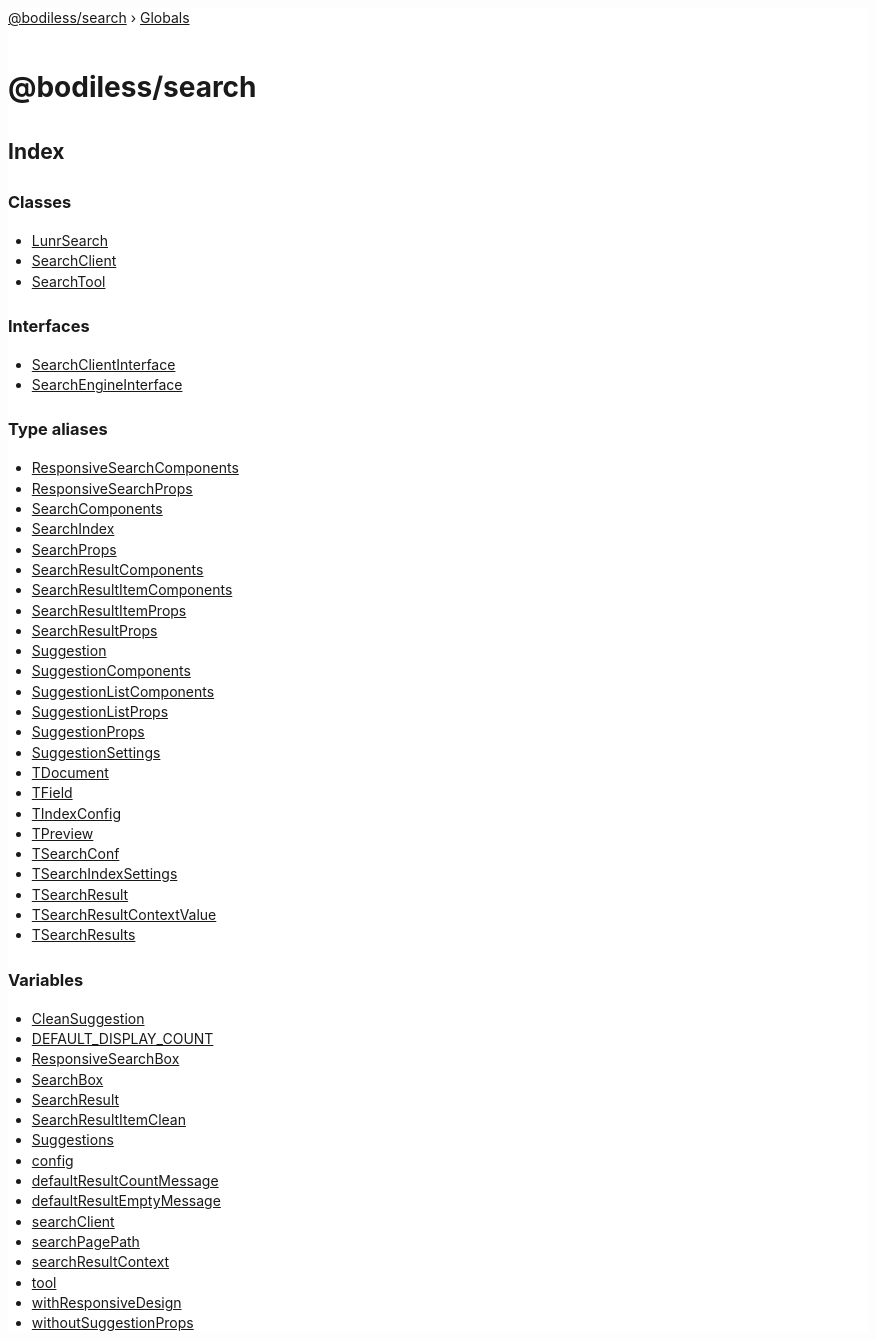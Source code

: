 [@bodiless/search](README.md) › [Globals](globals.md)

# @bodiless/search

## Index

### Classes

* [LunrSearch](classes/lunrsearch.md)
* [SearchClient](classes/searchclient.md)
* [SearchTool](classes/searchtool.md)

### Interfaces

* [SearchClientInterface](interfaces/searchclientinterface.md)
* [SearchEngineInterface](interfaces/searchengineinterface.md)

### Type aliases

* [ResponsiveSearchComponents](globals.md#responsivesearchcomponents)
* [ResponsiveSearchProps](globals.md#responsivesearchprops)
* [SearchComponents](globals.md#searchcomponents)
* [SearchIndex](globals.md#searchindex)
* [SearchProps](globals.md#searchprops)
* [SearchResultComponents](globals.md#searchresultcomponents)
* [SearchResultItemComponents](globals.md#searchresultitemcomponents)
* [SearchResultItemProps](globals.md#searchresultitemprops)
* [SearchResultProps](globals.md#searchresultprops)
* [Suggestion](globals.md#suggestion)
* [SuggestionComponents](globals.md#suggestioncomponents)
* [SuggestionListComponents](globals.md#suggestionlistcomponents)
* [SuggestionListProps](globals.md#suggestionlistprops)
* [SuggestionProps](globals.md#suggestionprops)
* [SuggestionSettings](globals.md#suggestionsettings)
* [TDocument](globals.md#tdocument)
* [TField](globals.md#tfield)
* [TIndexConfig](globals.md#tindexconfig)
* [TPreview](globals.md#tpreview)
* [TSearchConf](globals.md#tsearchconf)
* [TSearchIndexSettings](globals.md#tsearchindexsettings)
* [TSearchResult](globals.md#tsearchresult)
* [TSearchResultContextValue](globals.md#tsearchresultcontextvalue)
* [TSearchResults](globals.md#tsearchresults)

### Variables

* [CleanSuggestion](globals.md#const-cleansuggestion)
* [DEFAULT_DISPLAY_COUNT](globals.md#const-default_display_count)
* [ResponsiveSearchBox](globals.md#const-responsivesearchbox)
* [SearchBox](globals.md#const-searchbox)
* [SearchResult](globals.md#const-searchresult)
* [SearchResultItemClean](globals.md#const-searchresultitemclean)
* [Suggestions](globals.md#const-suggestions)
* [config](globals.md#const-config)
* [defaultResultCountMessage](globals.md#const-defaultresultcountmessage)
* [defaultResultEmptyMessage](globals.md#const-defaultresultemptymessage)
* [searchClient](globals.md#const-searchclient)
* [searchPagePath](globals.md#const-searchpagepath)
* [searchResultContext](globals.md#const-searchresultcontext)
* [tool](globals.md#const-tool)
* [withResponsiveDesign](globals.md#const-withresponsivedesign)
* [withoutSuggestionProps](globals.md#const-withoutsuggestionprops)
